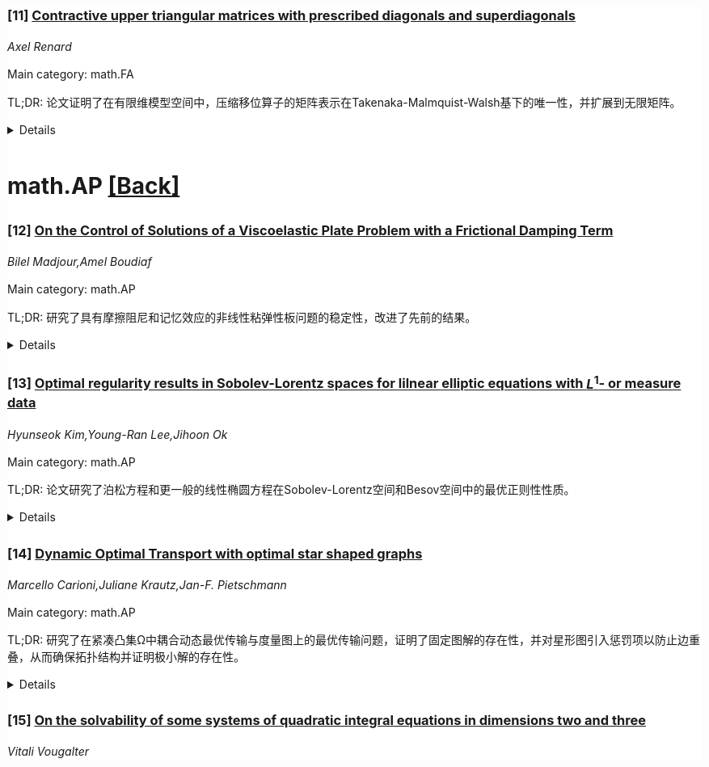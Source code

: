 
### [11] [Contractive upper triangular matrices with prescribed diagonals and superdiagonals](https://arxiv.org/abs/2506.15444)
*Axel Renard*

Main category: math.FA

TL;DR: 论文证明了在有限维模型空间中，压缩移位算子的矩阵表示在Takenaka-Malmquist-Walsh基下的唯一性，并扩展到无限矩阵。


<details><summary>Details</summary></details>


<div id='math.AP'></div>

# math.AP [[Back]](#toc)

### [12] [On the Control of Solutions of a Viscoelastic Plate Problem with a Frictional Damping Term](https://arxiv.org/abs/2506.14908)
*Bilel Madjour,Amel Boudiaf*

Main category: math.AP

TL;DR: 研究了具有摩擦阻尼和记忆效应的非线性粘弹性板问题的稳定性，改进了先前的结果。


<details><summary>Details</summary></details>


### [13] [Optimal regularity results in Sobolev-Lorentz spaces for lilnear elliptic equations with $L^1$- or measure data](https://arxiv.org/abs/2506.15005)
*Hyunseok Kim,Young-Ran Lee,Jihoon Ok*

Main category: math.AP

TL;DR: 论文研究了泊松方程和更一般的线性椭圆方程在Sobolev-Lorentz空间和Besov空间中的最优正则性性质。


<details><summary>Details</summary></details>


### [14] [Dynamic Optimal Transport with optimal star shaped graphs](https://arxiv.org/abs/2506.15007)
*Marcello Carioni,Juliane Krautz,Jan-F. Pietschmann*

Main category: math.AP

TL;DR: 研究了在紧凑凸集Ω中耦合动态最优传输与度量图上的最优传输问题，证明了固定图解的存在性，并对星形图引入惩罚项以防止边重叠，从而确保拓扑结构并证明极小解的存在性。


<details><summary>Details</summary></details>


### [15] [On the solvability of some systems of quadratic integral equations in dimensions two and three](https://arxiv.org/abs/2506.15069)
*Vitali Vougalter*
